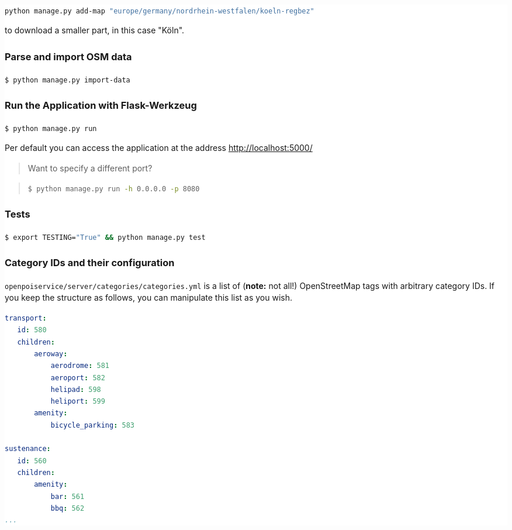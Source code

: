 ```sh
python manage.py add-map "europe/germany/nordrhein-westfalen/koeln-regbez"
```
to download a smaller part, in this case "Köln".

### Parse and import OSM data

```sh
$ python manage.py import-data
```

### Run the Application with Flask-Werkzeug

```sh
$ python manage.py run
```

Per default you can access the application at the address [http://localhost:5000/](http://localhost:5000/)

> Want to specify a different port?

> ```sh
> $ python manage.py run -h 0.0.0.0 -p 8080
> ```

### Tests

```sh
$ export TESTING="True" && python manage.py test
```


### Category IDs and their configuration

`openpoiservice/server/categories/categories.yml` is a list of (**note:** not all!) OpenStreetMap tags with arbitrary category IDs. 
If you keep the structure as follows, you can manipulate this list as you wish.
 
 ```yaml
 transport:
    id: 580
    children:
        aeroway:
            aerodrome: 581        
            aeroport: 582 
            helipad: 598         
            heliport: 599 
        amenity:
            bicycle_parking: 583  
            
 sustenance:
    id: 560             
    children:
        amenity:
            bar: 561             
            bbq: 562   
 ...
 ```
 
